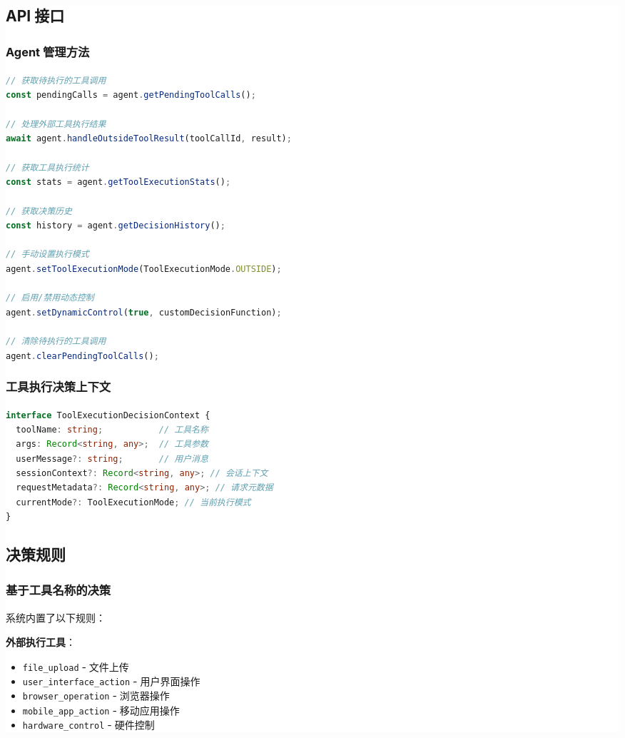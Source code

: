 
## API 接口

### Agent 管理方法

```typescript
// 获取待执行的工具调用
const pendingCalls = agent.getPendingToolCalls();

// 处理外部工具执行结果
await agent.handleOutsideToolResult(toolCallId, result);

// 获取工具执行统计
const stats = agent.getToolExecutionStats();

// 获取决策历史
const history = agent.getDecisionHistory();

// 手动设置执行模式
agent.setToolExecutionMode(ToolExecutionMode.OUTSIDE);

// 启用/禁用动态控制
agent.setDynamicControl(true, customDecisionFunction);

// 清除待执行的工具调用
agent.clearPendingToolCalls();
```

### 工具执行决策上下文

```typescript
interface ToolExecutionDecisionContext {
  toolName: string;           // 工具名称
  args: Record<string, any>;  // 工具参数
  userMessage?: string;       // 用户消息
  sessionContext?: Record<string, any>; // 会话上下文
  requestMetadata?: Record<string, any>; // 请求元数据
  currentMode?: ToolExecutionMode; // 当前执行模式
}
```

## 决策规则

### 基于工具名称的决策

系统内置了以下规则：

**外部执行工具**：
- `file_upload` - 文件上传
- `user_interface_action` - 用户界面操作
- `browser_operation` - 浏览器操作
- `mobile_app_action` - 移动应用操作
- `hardware_control` - 硬件控制
